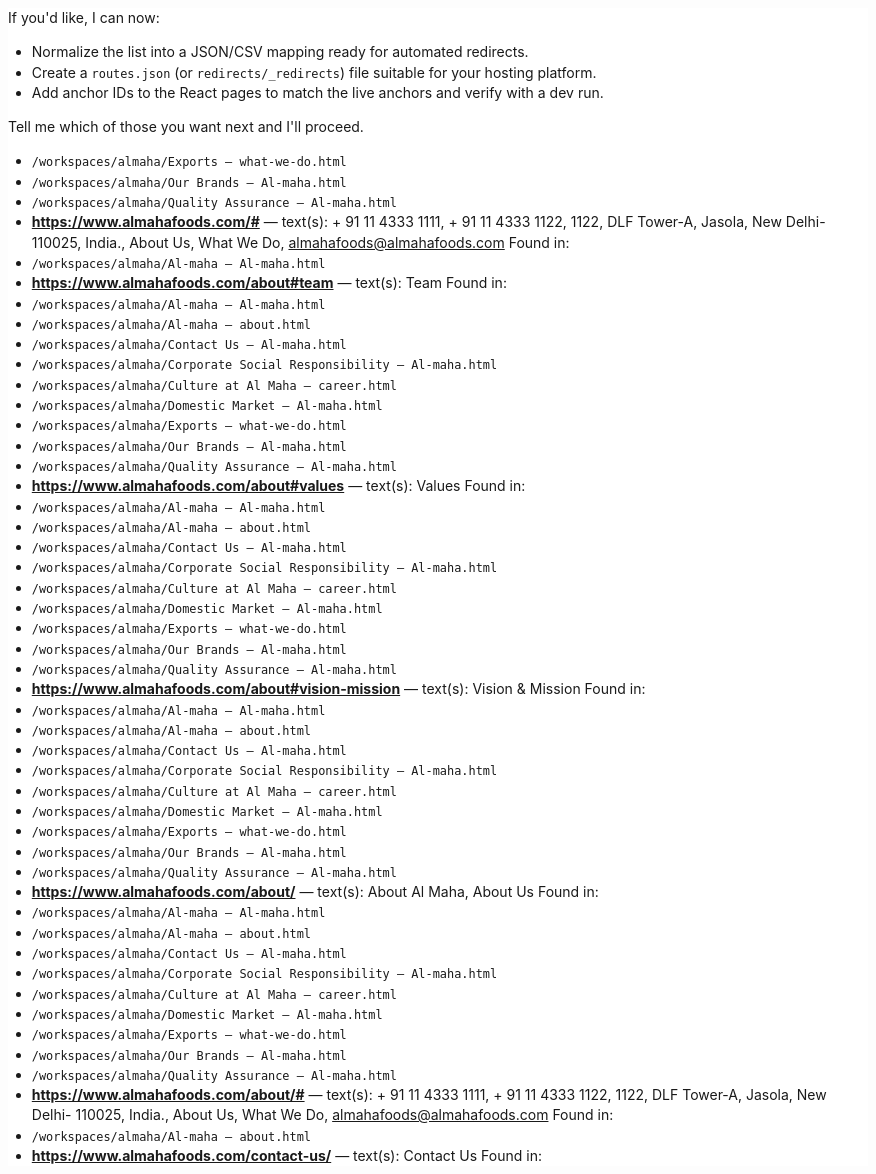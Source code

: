 If you'd like, I can now:

- Normalize the list into a JSON/CSV mapping ready for automated redirects.
- Create a `routes.json` (or `redirects/_redirects`) file suitable for your hosting platform.
- Add anchor IDs to the React pages to match the live anchors and verify with a dev run.

Tell me which of those you want next and I'll proceed.

- `/workspaces/almaha/Exports – what-we-do.html`
- `/workspaces/almaha/Our Brands – Al-maha.html`
- `/workspaces/almaha/Quality Assurance – Al-maha.html`
- **https://www.almahafoods.com/#** — text(s): + 91 11 4333 1111, + 91 11 4333 1122, 1122, DLF Tower-A, Jasola, New Delhi- 110025, India., About Us, What We Do, almahafoods@almahafoods.com
  Found in:
- `/workspaces/almaha/Al-maha – Al-maha.html`
- **https://www.almahafoods.com/about#team** — text(s): Team
  Found in:
- `/workspaces/almaha/Al-maha – Al-maha.html`
- `/workspaces/almaha/Al-maha – about.html`
- `/workspaces/almaha/Contact Us – Al-maha.html`
- `/workspaces/almaha/Corporate Social Responsibility – Al-maha.html`
- `/workspaces/almaha/Culture at Al Maha – career.html`
- `/workspaces/almaha/Domestic Market – Al-maha.html`
- `/workspaces/almaha/Exports – what-we-do.html`
- `/workspaces/almaha/Our Brands – Al-maha.html`
- `/workspaces/almaha/Quality Assurance – Al-maha.html`
- **https://www.almahafoods.com/about#values** — text(s): Values
  Found in:
- `/workspaces/almaha/Al-maha – Al-maha.html`
- `/workspaces/almaha/Al-maha – about.html`
- `/workspaces/almaha/Contact Us – Al-maha.html`
- `/workspaces/almaha/Corporate Social Responsibility – Al-maha.html`
- `/workspaces/almaha/Culture at Al Maha – career.html`
- `/workspaces/almaha/Domestic Market – Al-maha.html`
- `/workspaces/almaha/Exports – what-we-do.html`
- `/workspaces/almaha/Our Brands – Al-maha.html`
- `/workspaces/almaha/Quality Assurance – Al-maha.html`
- **https://www.almahafoods.com/about#vision-mission** — text(s): Vision & Mission
  Found in:
- `/workspaces/almaha/Al-maha – Al-maha.html`
- `/workspaces/almaha/Al-maha – about.html`
- `/workspaces/almaha/Contact Us – Al-maha.html`
- `/workspaces/almaha/Corporate Social Responsibility – Al-maha.html`
- `/workspaces/almaha/Culture at Al Maha – career.html`
- `/workspaces/almaha/Domestic Market – Al-maha.html`
- `/workspaces/almaha/Exports – what-we-do.html`
- `/workspaces/almaha/Our Brands – Al-maha.html`
- `/workspaces/almaha/Quality Assurance – Al-maha.html`
- **https://www.almahafoods.com/about/** — text(s): About Al Maha, About Us
  Found in:
- `/workspaces/almaha/Al-maha – Al-maha.html`
- `/workspaces/almaha/Al-maha – about.html`
- `/workspaces/almaha/Contact Us – Al-maha.html`
- `/workspaces/almaha/Corporate Social Responsibility – Al-maha.html`
- `/workspaces/almaha/Culture at Al Maha – career.html`
- `/workspaces/almaha/Domestic Market – Al-maha.html`
- `/workspaces/almaha/Exports – what-we-do.html`
- `/workspaces/almaha/Our Brands – Al-maha.html`
- `/workspaces/almaha/Quality Assurance – Al-maha.html`
- **https://www.almahafoods.com/about/#** — text(s): + 91 11 4333 1111, + 91 11 4333 1122, 1122, DLF Tower-A, Jasola, New Delhi- 110025, India., About Us, What We Do, almahafoods@almahafoods.com
  Found in:
- `/workspaces/almaha/Al-maha – about.html`
- **https://www.almahafoods.com/contact-us/** — text(s): Contact Us
  Found in: